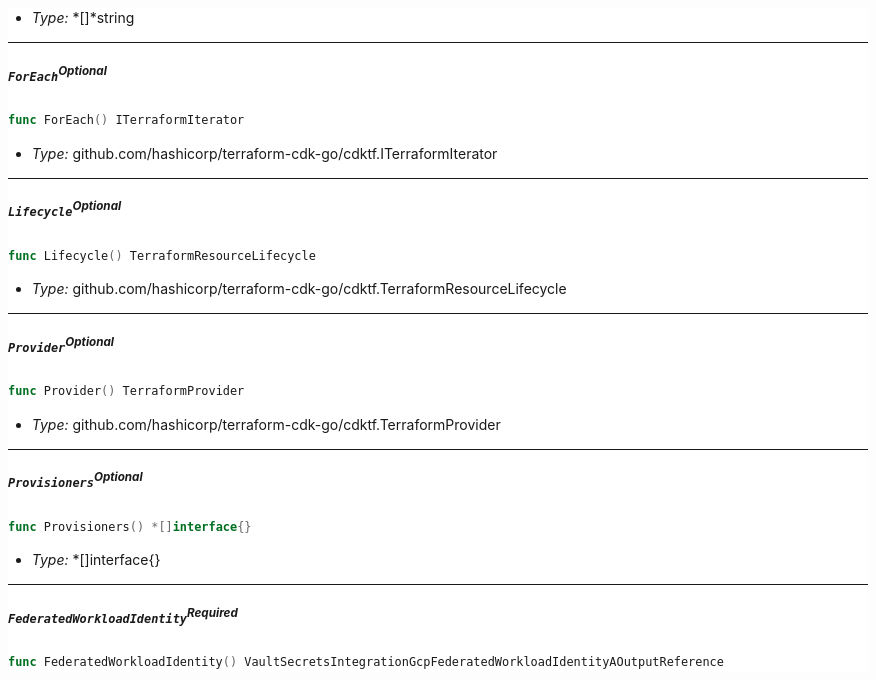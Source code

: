- *Type:* *[]*string

---

##### `ForEach`<sup>Optional</sup> <a name="ForEach" id="@cdktf/provider-hcp.vaultSecretsIntegrationGcp.VaultSecretsIntegrationGcp.property.forEach"></a>

```go
func ForEach() ITerraformIterator
```

- *Type:* github.com/hashicorp/terraform-cdk-go/cdktf.ITerraformIterator

---

##### `Lifecycle`<sup>Optional</sup> <a name="Lifecycle" id="@cdktf/provider-hcp.vaultSecretsIntegrationGcp.VaultSecretsIntegrationGcp.property.lifecycle"></a>

```go
func Lifecycle() TerraformResourceLifecycle
```

- *Type:* github.com/hashicorp/terraform-cdk-go/cdktf.TerraformResourceLifecycle

---

##### `Provider`<sup>Optional</sup> <a name="Provider" id="@cdktf/provider-hcp.vaultSecretsIntegrationGcp.VaultSecretsIntegrationGcp.property.provider"></a>

```go
func Provider() TerraformProvider
```

- *Type:* github.com/hashicorp/terraform-cdk-go/cdktf.TerraformProvider

---

##### `Provisioners`<sup>Optional</sup> <a name="Provisioners" id="@cdktf/provider-hcp.vaultSecretsIntegrationGcp.VaultSecretsIntegrationGcp.property.provisioners"></a>

```go
func Provisioners() *[]interface{}
```

- *Type:* *[]interface{}

---

##### `FederatedWorkloadIdentity`<sup>Required</sup> <a name="FederatedWorkloadIdentity" id="@cdktf/provider-hcp.vaultSecretsIntegrationGcp.VaultSecretsIntegrationGcp.property.federatedWorkloadIdentity"></a>

```go
func FederatedWorkloadIdentity() VaultSecretsIntegrationGcpFederatedWorkloadIdentityAOutputReference
```
